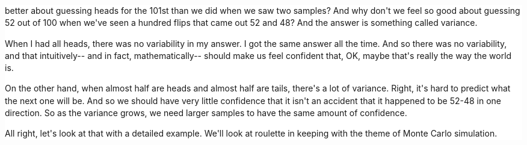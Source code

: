   <span m="580930">better</span> <span m="581320">about</span> <span m="581590">guessing</span>
  <span m="582010">heads</span> <span m="583450">for</span> <span m="583600">the</span>
  <span m="583840">101st</span> <span m="584950">than</span> <span m="585100">we</span>
  <span m="585220">did</span> <span m="585400">when</span> <span m="585490">we</span>
  <span m="585610">saw</span> <span m="585860">two</span> <span m="587350">samples?</span>
  <span m="590310">And</span> <span m="590560">why</span> <span m="592160">don't</span>
  <span m="592370">we</span> <span m="592550">feel</span> <span m="592880">so</span>
  <span m="593210">good</span> <span m="594260">about</span> <span m="594650">guessing</span>
  <span m="595170">52</span> <span m="595730">out</span> <span m="595850">of</span>
  <span m="595940">100</span> <span m="596390">when</span> <span m="596570">we've</span>
  <span m="596690">seen</span> <span m="597550">a</span> <span m="597930">hundred</span>
  <span m="598340">flips</span> <span m="598880">that</span> <span m="599090">came</span>
  <span m="599390">out</span> <span m="599600">52</span> <span m="600170">and</span>
  <span m="600270">48?</span> <span m="603230">And</span> <span m="603320">the</span>
  <span m="603470">answer</span> <span m="604430">is</span> <span m="604550">something</span>
  <span m="604940">called</span> <span m="605150">variance.</span></p><p><span m="608900">When</span>
  <span m="609050">I</span> <span m="609140">had</span> <span m="609410">all</span>
  <span m="609860">heads,</span> <span m="611960">there</span> <span m="612080">was</span>
  <span m="612680">no</span> <span m="612980">variability</span> <span m="613820">in</span>
  <span m="613910">my</span> <span m="614120">answer.</span> <span m="614630">I</span>
  <span m="614720">got</span> <span m="614960">the</span> <span m="615080">same</span>
  <span m="615440">answer</span> <span m="615830">all</span> <span m="616070">the</span>
  <span m="616130">time.</span> <span m="618110">And</span> <span m="618200">so</span>
  <span m="618380">there</span> <span m="618470">was</span> <span m="618650">no</span>
  <span m="618890">variability,</span> <span m="619910">and</span> <span m="620120">that</span>
  <span m="621170">intuitively--</span> <span m="621980">and</span> <span m="622100">in</span>
  <span m="622190">fact,</span> <span m="622620">mathematically--</span> <span m="623450">should</span>
  <span m="623690">make</span> <span m="623960">us</span> <span m="624140">feel</span>
  <span m="624530">confident</span> <span m="625280">that,</span> <span m="625430">OK,</span>
  <span m="626270">maybe</span> <span m="626540">that's</span> <span m="626810">really</span>
  <span m="627110">the</span> <span m="627200">way</span> <span m="627410">the</span>
  <span m="627530">world</span> <span m="627890">is.</span></p><p><span m="631300">On</span>
  <span m="631420">the</span> <span m="631570">other</span> <span m="631810">hand,</span>
  <span m="632720">when</span> <span m="632950">almost</span> <span m="633430">half</span>
  <span m="633760">are</span> <span m="633880">heads</span> <span m="634240">and</span>
  <span m="634390">almost</span> <span m="634840">half</span> <span m="635140">are</span>
  <span m="635260">tails,</span> <span m="636160">there's</span> <span m="636340">a</span>
  <span m="636400">lot</span> <span m="636910">of</span> <span m="637000">variance.</span>
  <span m="639360">Right,</span> <span m="639960">it's</span> <span m="640050">hard</span>
  <span m="640440">to</span> <span m="640530">predict</span> <span m="640890">what</span>
  <span m="641040">the</span> <span m="641130">next</span> <span m="641400">one</span>
  <span m="641580">will</span> <span m="641730">be.</span> <span m="642500">And</span>
  <span m="642660">so</span> <span m="644250">we</span> <span m="644370">should</span>
  <span m="644550">have</span> <span m="644640">very</span> <span m="645060">little</span>
  <span m="645360">confidence</span> <span m="646860">that</span> <span m="647070">it</span>
  <span m="647160">isn't</span> <span m="647520">an</span> <span m="647640">accident</span>
  <span m="648240">that</span> <span m="648360">it</span> <span m="648450">happened</span>
  <span m="648810">to</span> <span m="648900">be</span> <span m="649020">52-48</span>
  <span m="650310">in</span> <span m="650400">one</span> <span m="650640">direction.</span>
  <span m="653650">So</span> <span m="654300">as</span> <span m="654490">the</span>
  <span m="654570">variance</span> <span m="655140">grows,</span> <span m="655840">we</span>
  <span m="655890">need</span> <span m="656100">larger</span> <span m="656670">samples</span>
  <span m="657360">to</span> <span m="657480">have</span> <span m="657660">the</span>
  <span m="657780">same</span> <span m="658170">amount</span> <span m="658440">of</span>
  <span m="658560">confidence.</span></p><p><span m="662930">All</span> <span m="663020">right,</span>
  <span m="663200">let's</span> <span m="663410">look</span> <span m="663590">at</span>
  <span m="664340">that</span> <span m="664550">with</span> <span m="665090">a</span>
  <span m="665150">detailed</span> <span m="665680">example.</span> <span m="666230">We'll</span>
  <span m="666350">look</span> <span m="666530">at</span> <span m="666730">roulette</span>
  <span m="669200">in</span> <span m="669320">keeping</span> <span m="669710">with</span>
  <span m="669860">the</span> <span m="669950">theme</span> <span m="670220">of</span>
  <span m="670310">Monte</span> <span m="670685">Carlo</span> <span m="671060">simulation.</span>